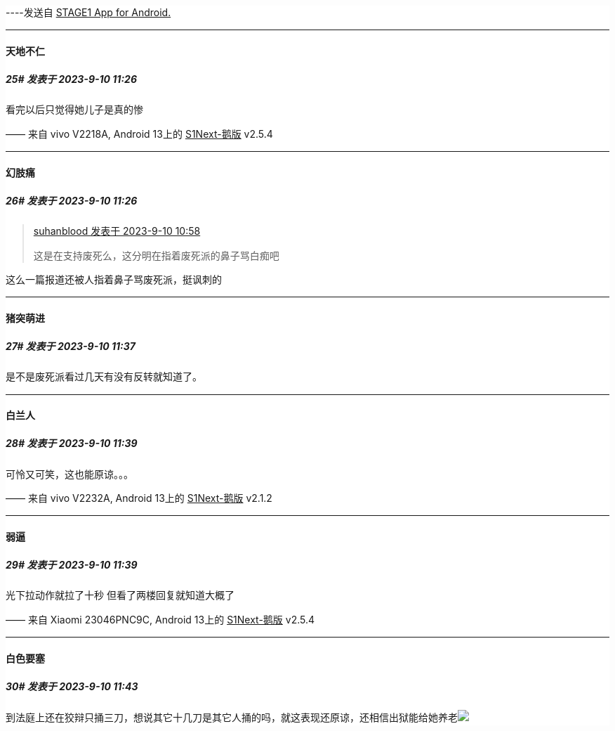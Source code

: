 ----发送自 [STAGE1 App for Android.](http://stage1.5j4m.com/?1.37)

*****

####  天地不仁  
##### 25#       发表于 2023-9-10 11:26

看完以后只觉得她儿子是真的惨

—— 来自 vivo V2218A, Android 13上的 [S1Next-鹅版](https://github.com/ykrank/S1-Next/releases) v2.5.4

*****

####  幻肢痛  
##### 26#       发表于 2023-9-10 11:26

<blockquote><a href="httphttps://bbs.saraba1st.com/2b/forum.php?mod=redirect&amp;goto=findpost&amp;pid=62353119&amp;ptid=2152119" target="_blank">suhanblood 发表于 2023-9-10 10:58</a>

这是在支持废死么，这分明在指着废死派的鼻子骂白痴吧</blockquote>
这么一篇报道还被人指着鼻子骂废死派，挺讽刺的

*****

####  猪突萌进  
##### 27#       发表于 2023-9-10 11:37

是不是废死派看过几天有没有反转就知道了。

*****

####  白兰人  
##### 28#       发表于 2023-9-10 11:39

可怜又可笑，这也能原谅。。。

—— 来自 vivo V2232A, Android 13上的 [S1Next-鹅版](https://github.com/ykrank/S1-Next/releases) v2.1.2

*****

####  弱逼  
##### 29#       发表于 2023-9-10 11:39

光下拉动作就拉了十秒
但看了两楼回复就知道大概了

—— 来自 Xiaomi 23046PNC9C, Android 13上的 [S1Next-鹅版](https://github.com/ykrank/S1-Next/releases) v2.5.4

*****

####  白色要塞  
##### 30#       发表于 2023-9-10 11:43

到法庭上还在狡辩只捅三刀，想说其它十几刀是其它人捅的吗，就这表现还原谅，还相信出狱能给她养老<img src="https://static.saraba1st.com/image/smiley/face2017/067.png" referrerpolicy="no-referrer">
